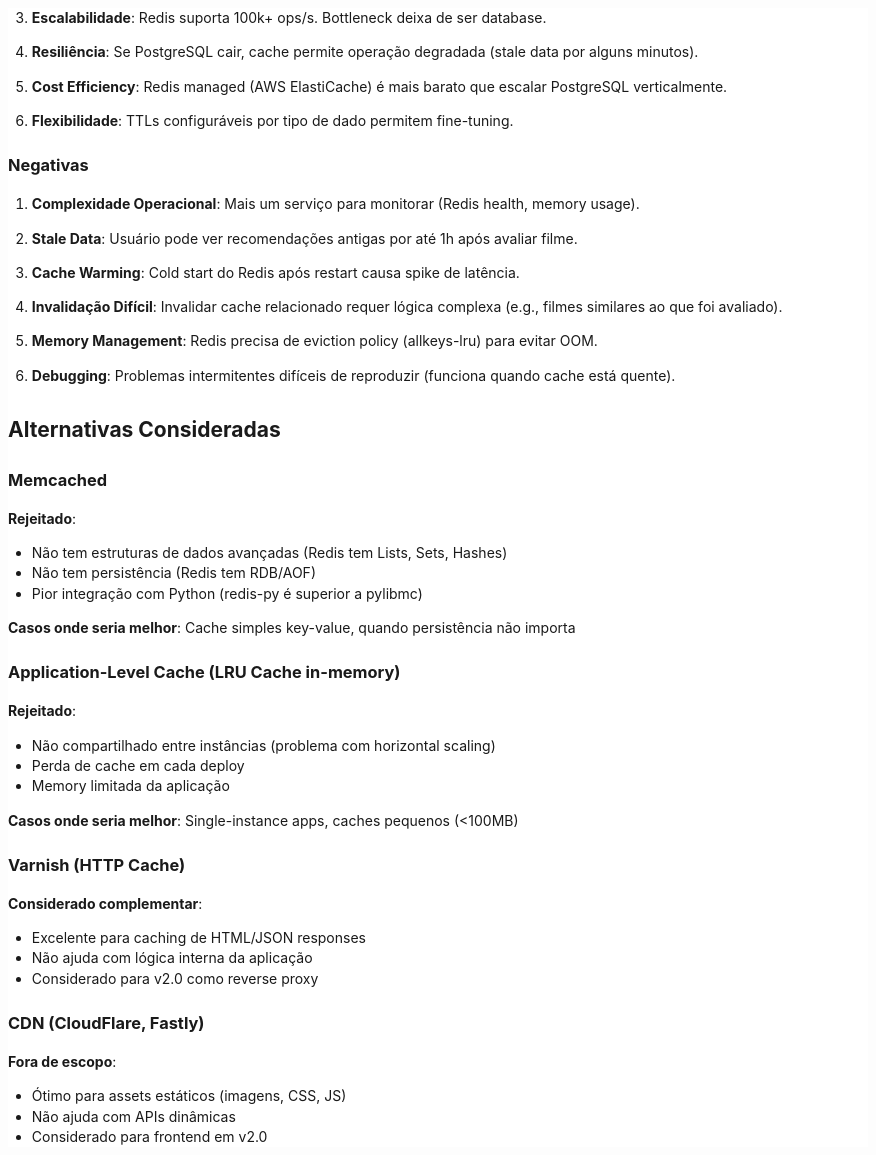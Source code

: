 3. **Escalabilidade**: Redis suporta 100k+ ops/s. Bottleneck deixa de ser database.

4. **Resiliência**: Se PostgreSQL cair, cache permite operação degradada (stale data por alguns minutos).

5. **Cost Efficiency**: Redis managed (AWS ElastiCache) é mais barato que escalar PostgreSQL verticalmente.

6. **Flexibilidade**: TTLs configuráveis por tipo de dado permitem fine-tuning.

### Negativas

1. **Complexidade Operacional**: Mais um serviço para monitorar (Redis health, memory usage).

2. **Stale Data**: Usuário pode ver recomendações antigas por até 1h após avaliar filme.

3. **Cache Warming**: Cold start do Redis após restart causa spike de latência.

4. **Invalidação Difícil**: Invalidar cache relacionado requer lógica complexa (e.g., filmes similares ao que foi avaliado).

5. **Memory Management**: Redis precisa de eviction policy (allkeys-lru) para evitar OOM.

6. **Debugging**: Problemas intermitentes difíceis de reproduzir (funciona quando cache está quente).

## Alternativas Consideradas

### Memcached
**Rejeitado**:
- Não tem estruturas de dados avançadas (Redis tem Lists, Sets, Hashes)
- Não tem persistência (Redis tem RDB/AOF)
- Pior integração com Python (redis-py é superior a pylibmc)

**Casos onde seria melhor**: Cache simples key-value, quando persistência não importa

### Application-Level Cache (LRU Cache in-memory)
**Rejeitado**:
- Não compartilhado entre instâncias (problema com horizontal scaling)
- Perda de cache em cada deploy
- Memory limitada da aplicação

**Casos onde seria melhor**: Single-instance apps, caches pequenos (<100MB)

### Varnish (HTTP Cache)
**Considerado complementar**:
- Excelente para caching de HTML/JSON responses
- Não ajuda com lógica interna da aplicação
- Considerado para v2.0 como reverse proxy

### CDN (CloudFlare, Fastly)
**Fora de escopo**:
- Ótimo para assets estáticos (imagens, CSS, JS)
- Não ajuda com APIs dinâmicas
- Considerado para frontend em v2.0

